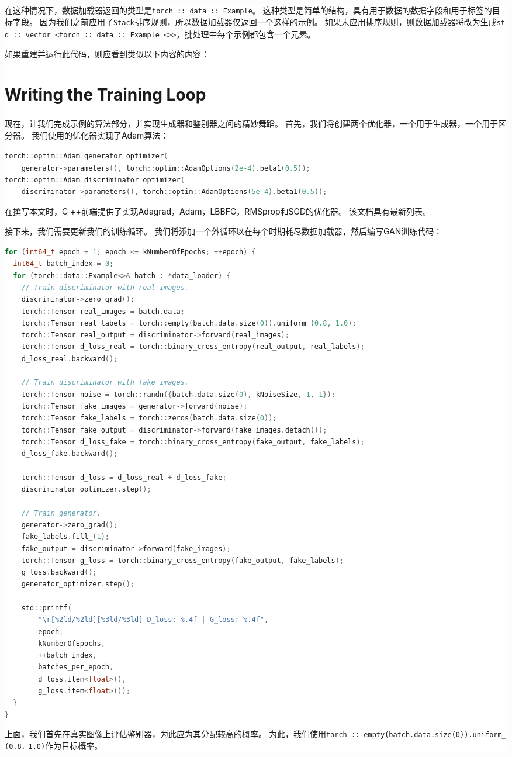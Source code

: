 在这种情况下，数据加载器返回的类型是`torch :: data :: Example`。 这种类型是简单的结构，具有用于数据的数据字段和用于标签的目标字段。 因为我们之前应用了`Stack`排序规则，所以数据加载器仅返回一个这样的示例。 如果未应用排序规则，则数据加载器将改为生成`std :: vector <torch :: data :: Example <>>`，批处理中每个示例都包含一个元素。

如果重建并运行此代码，则应看到类似以下内容的内容：

# Writing the Training Loop
现在，让我们完成示例的算法部分，并实现生成器和鉴别器之间的精妙舞蹈。 首先，我们将创建两个优化器，一个用于生成器，一个用于区分器。 我们使用的优化器实现了Adam算法：
```c
torch::optim::Adam generator_optimizer(
    generator->parameters(), torch::optim::AdamOptions(2e-4).beta1(0.5));
torch::optim::Adam discriminator_optimizer(
    discriminator->parameters(), torch::optim::AdamOptions(5e-4).beta1(0.5));
```
在撰写本文时，C ++前端提供了实现Adagrad，Adam，LBBFG，RMSprop和SGD的优化器。 该文档具有最新列表。

接下来，我们需要更新我们的训练循环。 我们将添加一个外循环以在每个时期耗尽数据加载器，然后编写GAN训练代码：
```c
for (int64_t epoch = 1; epoch <= kNumberOfEpochs; ++epoch) {
  int64_t batch_index = 0;
  for (torch::data::Example<>& batch : *data_loader) {
    // Train discriminator with real images.
    discriminator->zero_grad();
    torch::Tensor real_images = batch.data;
    torch::Tensor real_labels = torch::empty(batch.data.size(0)).uniform_(0.8, 1.0);
    torch::Tensor real_output = discriminator->forward(real_images);
    torch::Tensor d_loss_real = torch::binary_cross_entropy(real_output, real_labels);
    d_loss_real.backward();

    // Train discriminator with fake images.
    torch::Tensor noise = torch::randn({batch.data.size(0), kNoiseSize, 1, 1});
    torch::Tensor fake_images = generator->forward(noise);
    torch::Tensor fake_labels = torch::zeros(batch.data.size(0));
    torch::Tensor fake_output = discriminator->forward(fake_images.detach());
    torch::Tensor d_loss_fake = torch::binary_cross_entropy(fake_output, fake_labels);
    d_loss_fake.backward();

    torch::Tensor d_loss = d_loss_real + d_loss_fake;
    discriminator_optimizer.step();

    // Train generator.
    generator->zero_grad();
    fake_labels.fill_(1);
    fake_output = discriminator->forward(fake_images);
    torch::Tensor g_loss = torch::binary_cross_entropy(fake_output, fake_labels);
    g_loss.backward();
    generator_optimizer.step();

    std::printf(
        "\r[%2ld/%2ld][%3ld/%3ld] D_loss: %.4f | G_loss: %.4f",
        epoch,
        kNumberOfEpochs,
        ++batch_index,
        batches_per_epoch,
        d_loss.item<float>(),
        g_loss.item<float>());
  }
}
```
上面，我们首先在真实图像上评估鉴别器，为此应为其分配较高的概率。 为此，我们使用`torch :: empty(batch.data.size(0)).uniform_(0.8，1.0)`作为目标概率。
